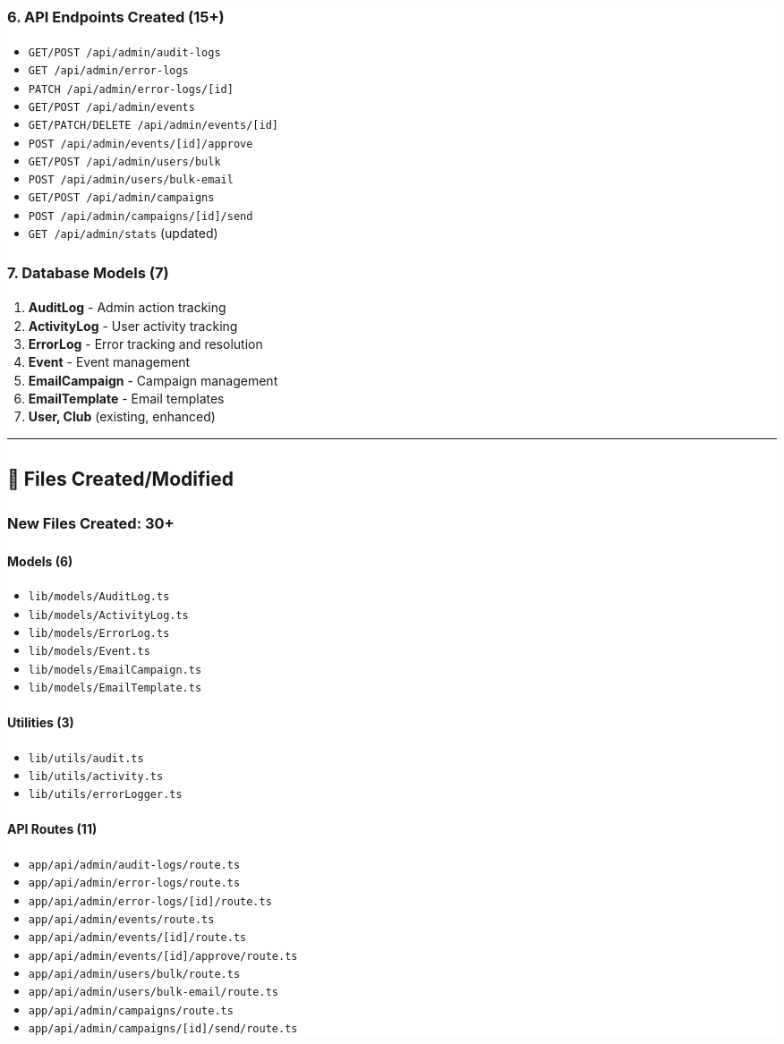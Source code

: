 ### 6. API Endpoints Created (15+)
- `GET/POST /api/admin/audit-logs`
- `GET /api/admin/error-logs`
- `PATCH /api/admin/error-logs/[id]`
- `GET/POST /api/admin/events`
- `GET/PATCH/DELETE /api/admin/events/[id]`
- `POST /api/admin/events/[id]/approve`
- `GET/POST /api/admin/users/bulk`
- `POST /api/admin/users/bulk-email`
- `GET/POST /api/admin/campaigns`
- `POST /api/admin/campaigns/[id]/send`
- `GET /api/admin/stats` (updated)

### 7. Database Models (7)
1. **AuditLog** - Admin action tracking
2. **ActivityLog** - User activity tracking
3. **ErrorLog** - Error tracking and resolution
4. **Event** - Event management
5. **EmailCampaign** - Campaign management
6. **EmailTemplate** - Email templates
7. **User, Club** (existing, enhanced)

---

## 📁 Files Created/Modified

### New Files Created: 30+

#### Models (6)
- `lib/models/AuditLog.ts`
- `lib/models/ActivityLog.ts`
- `lib/models/ErrorLog.ts`
- `lib/models/Event.ts`
- `lib/models/EmailCampaign.ts`
- `lib/models/EmailTemplate.ts`

#### Utilities (3)
- `lib/utils/audit.ts`
- `lib/utils/activity.ts`
- `lib/utils/errorLogger.ts`

#### API Routes (11)
- `app/api/admin/audit-logs/route.ts`
- `app/api/admin/error-logs/route.ts`
- `app/api/admin/error-logs/[id]/route.ts`
- `app/api/admin/events/route.ts`
- `app/api/admin/events/[id]/route.ts`
- `app/api/admin/events/[id]/approve/route.ts`
- `app/api/admin/users/bulk/route.ts`
- `app/api/admin/users/bulk-email/route.ts`
- `app/api/admin/campaigns/route.ts`
- `app/api/admin/campaigns/[id]/send/route.ts`
